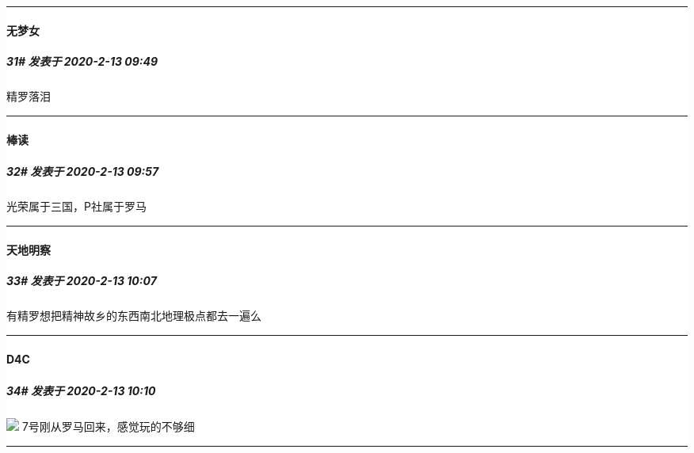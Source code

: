 





-----

####  无梦女  
##### 31#       发表于 2020-2-13 09:49




精罗落泪







-----

####  棒读  
##### 32#       发表于 2020-2-13 09:57




光荣属于三国，P社属于罗马







-----

####  天地明察  
##### 33#       发表于 2020-2-13 10:07




有精罗想把精神故乡的东西南北地理极点都去一遍么







-----

####  D4C  
##### 34#       发表于 2020-2-13 10:10



<img src="https://static.saraba1st.com/image/smiley/face2017/037.png" referrerpolicy="no-referrer"> 7号刚从罗马回来，感觉玩的不够细







-----
